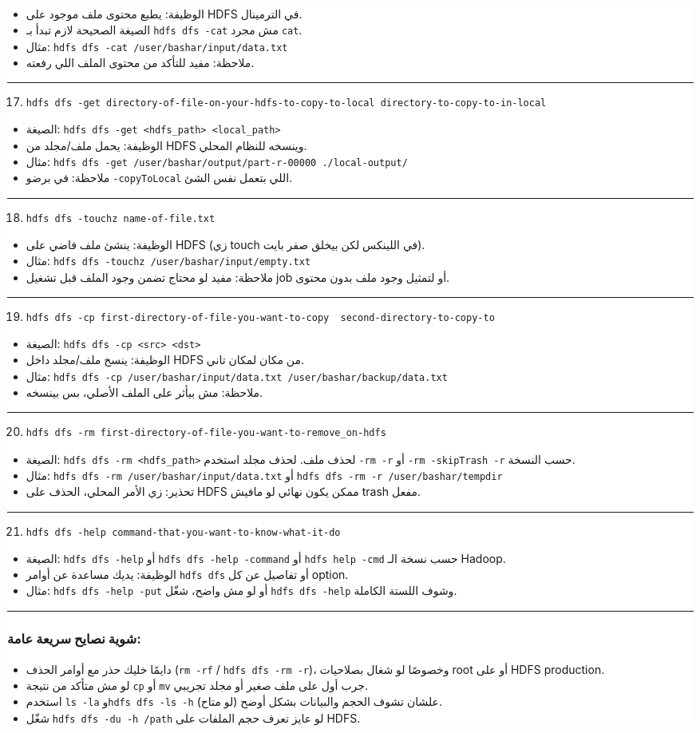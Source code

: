 * الوظيفة: يطبع محتوى ملف موجود على HDFS في الترمينال.
* الصيغة الصحيحة لازم تبدأ بـ `hdfs dfs -cat` مش مجرد `cat`.
* مثال: `hdfs dfs -cat /user/bashar/input/data.txt`
* ملاحظة: مفيد للتأكد من محتوى الملف اللي رفعته.

---

17. `hdfs dfs -get directory-of-file-on-your-hdfs-to-copy-to-local directory-to-copy-to-in-local`

* الصيغة: `hdfs dfs -get <hdfs_path> <local_path>`
* الوظيفة: يحمل ملف/مجلد من HDFS وينسخه للنظام المحلي.
* مثال: `hdfs dfs -get /user/bashar/output/part-r-00000 ./local-output/`
* ملاحظة: في برضو `-copyToLocal` اللي بتعمل نفس الشئ.

---

18. `hdfs dfs -touchz name-of-file.txt`

* الوظيفة: ينشئ ملف فاضي على HDFS (زي touch في اللينكس لكن بيخلق صفر بايت).
* مثال: `hdfs dfs -touchz /user/bashar/input/empty.txt`
* ملاحظة: مفيد لو محتاج تضمن وجود الملف قبل تشغيل job أو لتمثيل وجود ملف بدون محتوى.

---

19. `hdfs dfs -cp first-directory-of-file-you-want-to-copy  second-directory-to-copy-to`

* الصيغة: `hdfs dfs -cp <src> <dst>`
* الوظيفة: ينسخ ملف/مجلد داخل HDFS من مكان لمكان تاني.
* مثال: `hdfs dfs -cp /user/bashar/input/data.txt /user/bashar/backup/data.txt`
* ملاحظة: مش بيأثر على الملف الأصلي، بس بينسخه.

---

20. `hdfs dfs -rm first-directory-of-file-you-want-to-remove_on-hdfs`

* الصيغة: `hdfs dfs -rm <hdfs_path>` لحذف ملف. لحذف مجلد استخدم `-rm -r` أو `-rm -skipTrash -r` حسب النسخة.
* مثال: `hdfs dfs -rm /user/bashar/input/data.txt` أو `hdfs dfs -rm -r /user/bashar/tempdir`
* تحذير: زي الأمر المحلي، الحذف على HDFS ممكن يكون نهائي لو مافيش trash مفعل.

---

21. `hdfs dfs -help command-that-you-want-to-know-what-it-do`

* الصيغة: `hdfs dfs -help` أو `hdfs dfs -help -command` أو `hdfs help -cmd` حسب نسخة الـ Hadoop.
* الوظيفة: يديك مساعدة عن أوامر `hdfs dfs` أو تفاصيل عن كل option.
* مثال: `hdfs dfs -help -put` أو لو مش واضح، شغّل `hdfs dfs -help` وشوف اللستة الكاملة.

---

### شوية نصايح سريعة عامة:

* دايمًا خليك حذر مع أوامر الحذف (`rm -rf` / `hdfs dfs -rm -r`)، وخصوصًا لو شغال بصلاحيات root أو على HDFS production.
* لو مش متأكد من نتيجة `cp` أو `mv` جرب أول على ملف صغير أو مجلد تجريبي.
* استخدم `ls -la` و`hdfs dfs -ls -h` (لو متاح) علشان تشوف الحجم والبيانات بشكل أوضح.
* شغّل `hdfs dfs -du -h /path` لو عايز تعرف حجم الملفات على HDFS.


